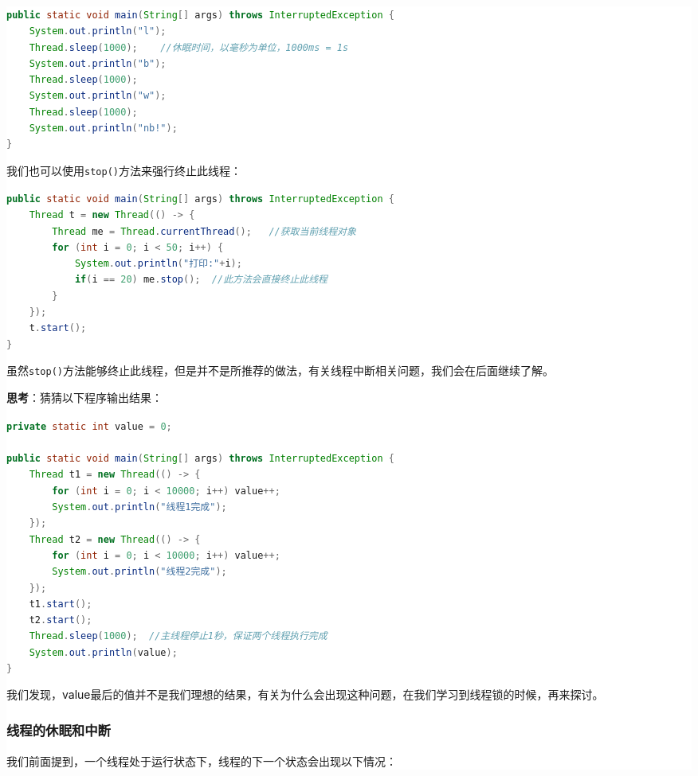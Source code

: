 ```java
public static void main(String[] args) throws InterruptedException {
    System.out.println("l");
    Thread.sleep(1000);    //休眠时间，以毫秒为单位，1000ms = 1s
    System.out.println("b");
    Thread.sleep(1000);
    System.out.println("w");
    Thread.sleep(1000);
    System.out.println("nb!");
}
```

我们也可以使用`stop()`方法来强行终止此线程：

```java
public static void main(String[] args) throws InterruptedException {
    Thread t = new Thread(() -> {
        Thread me = Thread.currentThread();   //获取当前线程对象
        for (int i = 0; i < 50; i++) {
            System.out.println("打印:"+i);
            if(i == 20) me.stop();  //此方法会直接终止此线程
        }
    });
    t.start();
}
```

虽然`stop()`方法能够终止此线程，但是并不是所推荐的做法，有关线程中断相关问题，我们会在后面继续了解。

**思考**：猜猜以下程序输出结果：

```java
private static int value = 0;

public static void main(String[] args) throws InterruptedException {
    Thread t1 = new Thread(() -> {
        for (int i = 0; i < 10000; i++) value++;
        System.out.println("线程1完成");
    });
    Thread t2 = new Thread(() -> {
        for (int i = 0; i < 10000; i++) value++;
        System.out.println("线程2完成");
    });
    t1.start();
    t2.start();
    Thread.sleep(1000);  //主线程停止1秒，保证两个线程执行完成
    System.out.println(value);
}
```

我们发现，value最后的值并不是我们理想的结果，有关为什么会出现这种问题，在我们学习到线程锁的时候，再来探讨。

### 线程的休眠和中断

我们前面提到，一个线程处于运行状态下，线程的下一个状态会出现以下情况：
